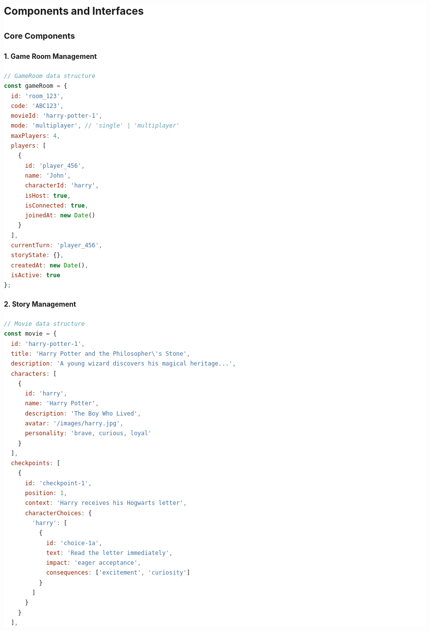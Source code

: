 ## Components and Interfaces

### Core Components

#### 1. Game Room Management
```javascript
// GameRoom data structure
const gameRoom = {
  id: 'room_123',
  code: 'ABC123',
  movieId: 'harry-potter-1',
  mode: 'multiplayer', // 'single' | 'multiplayer'
  maxPlayers: 4,
  players: [
    {
      id: 'player_456',
      name: 'John',
      characterId: 'harry',
      isHost: true,
      isConnected: true,
      joinedAt: new Date()
    }
  ],
  currentTurn: 'player_456',
  storyState: {},
  createdAt: new Date(),
  isActive: true
};
```

#### 2. Story Management
```javascript
// Movie data structure
const movie = {
  id: 'harry-potter-1',
  title: 'Harry Potter and the Philosopher\'s Stone',
  description: 'A young wizard discovers his magical heritage...',
  characters: [
    {
      id: 'harry',
      name: 'Harry Potter',
      description: 'The Boy Who Lived',
      avatar: '/images/harry.jpg',
      personality: 'brave, curious, loyal'
    }
  ],
  checkpoints: [
    {
      id: 'checkpoint-1',
      position: 1,
      context: 'Harry receives his Hogwarts letter',
      characterChoices: {
        'harry': [
          {
            id: 'choice-1a',
            text: 'Read the letter immediately',
            impact: 'eager acceptance',
            consequences: ['excitement', 'curiosity']
          }
        ]
      }
    }
  ],
```